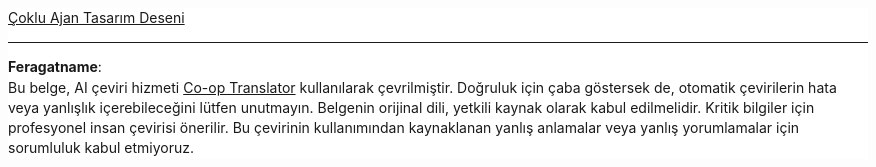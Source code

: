 [Çoklu Ajan Tasarım Deseni](../08-multi-agent/README.md)

---

**Feragatname**:  
Bu belge, AI çeviri hizmeti [Co-op Translator](https://github.com/Azure/co-op-translator) kullanılarak çevrilmiştir. Doğruluk için çaba göstersek de, otomatik çevirilerin hata veya yanlışlık içerebileceğini lütfen unutmayın. Belgenin orijinal dili, yetkili kaynak olarak kabul edilmelidir. Kritik bilgiler için profesyonel insan çevirisi önerilir. Bu çevirinin kullanımından kaynaklanan yanlış anlamalar veya yanlış yorumlamalar için sorumluluk kabul etmiyoruz.